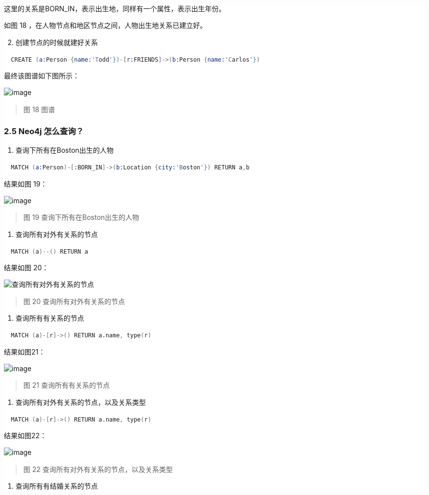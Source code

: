 这里的关系是BORN_IN，表示出生地，同样有一个属性，表示出生年份。

如图 18 ，在人物节点和地区节点之间，人物出生地关系已建立好。

2. 创建节点的时候就建好关系

```s
  CREATE (a:Person {name:'Todd'})-[r:FRIENDS]->(b:Person {name:'Carlos'})
```
最终该图谱如下图所示：

![image](img/v2-ecbdeac21cc6dff47fb1b824757b7d17_720w.jpg)
> 图 18 图谱

### 2.5 Neo4j 怎么查询？

1. 查询下所有在Boston出生的人物

```s
  MATCH (a:Person)-[:BORN_IN]->(b:Location {city:'Boston'}) RETURN a,b
```
结果如图 19：

![image](img/v2-fa8ab8074aaa811f7c1b95f7bf96f1dd_720w.jpg)
> 图 19 查询下所有在Boston出生的人物

1. 查询所有对外有关系的节点

```s
  MATCH (a)--() RETURN a
```
结果如图 20：

![查询所有对外有关系的节点](img/v2-e34f0e9adb7cefd59e26c16eec88e422_720w.jpg)
> 图 20 查询所有对外有关系的节点

1. 查询所有有关系的节点

```s
  MATCH (a)-[r]->() RETURN a.name, type(r)
```
结果如图21：

![image](img/v2-e34f0e9adb7cefd59e26c16eec88e422_720w.jpg)
> 图 21 查询所有有关系的节点

1. 查询所有对外有关系的节点，以及关系类型

```s
  MATCH (a)-[r]->() RETURN a.name, type(r)
```

结果如图22：

![image](img/v2-ac2a3c82ddfef52ee487b7efb59c9548_720w.jpg)
> 图 22 查询所有对外有关系的节点，以及关系类型

1. 查询所有有结婚关系的节点
